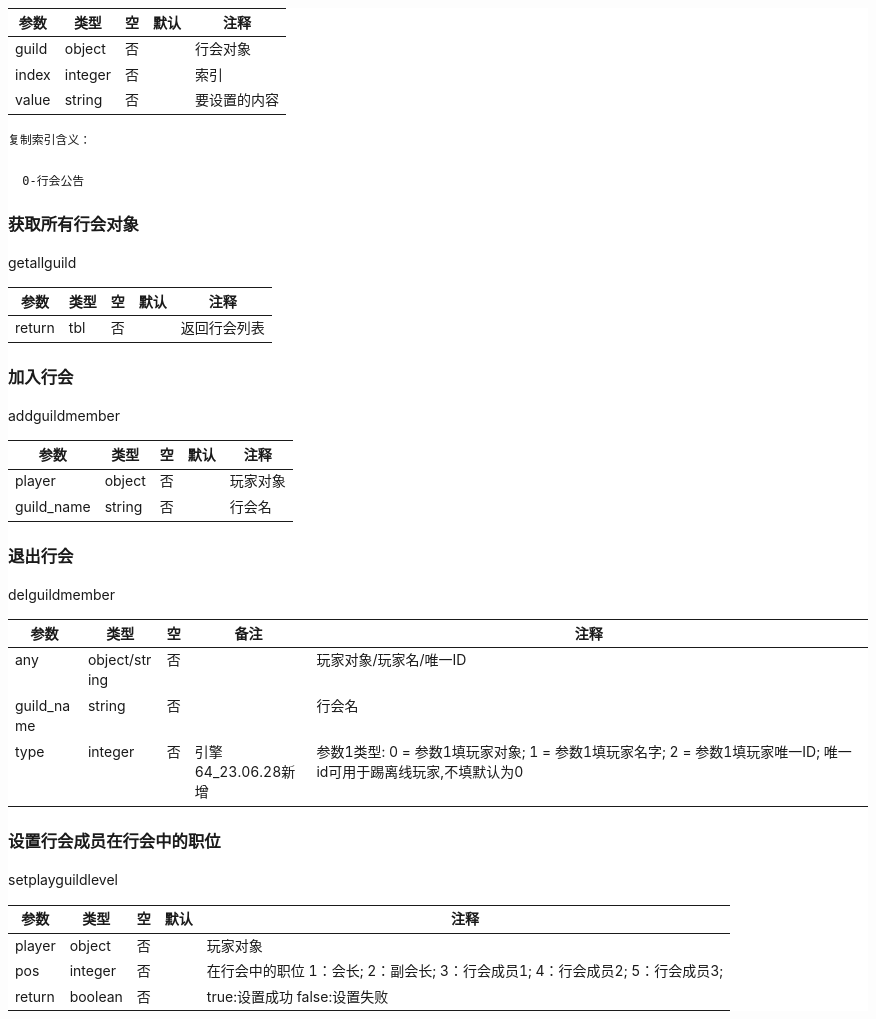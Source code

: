 | 参数  | 类型    | 空  | 默认 | 注释         |
| ----- | ------- | --- | ---- | ------------ |
| guild | object  | 否  |      | 行会对象     |
| index | integer | 否  |      | 索引         |
| value | string  | 否  |      | 要设置的内容 |

```
复制索引含义：

  0-行会公告
```

### 获取所有行会对象

getallguild

| 参数   | 类型 | 空  | 默认 | 注释         |
| ------ | ---- | --- | ---- | ------------ |
| return | tbl  | 否  |      | 返回行会列表 |

### 加入行会

addguildmember

| 参数       | 类型   | 空  | 默认 | 注释     |
| ---------- | ------ | --- | ---- | -------- |
| player     | object | 否  |      | 玩家对象 |
| guild_name | string | 否  |      | 行会名   |

### 退出行会

delguildmember

| 参数       | 类型          | 空  | 备注                | 注释                                                                                                           |
| ---------- | ------------- | --- | ------------------- | -------------------------------------------------------------------------------------------------------------- |
| any        | object/string | 否  |                     | 玩家对象/玩家名/唯一ID                                                                                         |
| guild_name | string        | 否  |                     | 行会名                                                                                                         |
| type       | integer       | 否  | 引擎64_23.06.28新增 | 参数1类型: 0 = 参数1填玩家对象; 1 = 参数1填玩家名字; 2 = 参数1填玩家唯一ID; 唯一id可用于踢离线玩家,不填默认为0 |

### 设置行会成员在行会中的职位

setplayguildlevel

| 参数   | 类型    | 空  | 默认 | 注释                                                                         |
| ------ | ------- | --- | ---- | ---------------------------------------------------------------------------- |
| player | object  | 否  |      | 玩家对象                                                                     |
| pos    | integer | 否  |      | 在行会中的职位 1：会长; 2：副会长; 3：行会成员1; 4：行会成员2; 5：行会成员3; |
| return | boolean | 否  |      | true:设置成功 false:设置失败                                                 |
